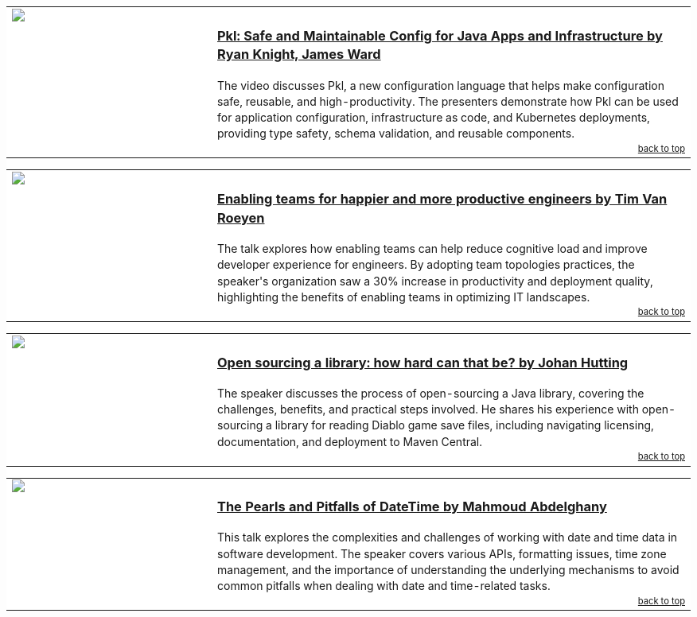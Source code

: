 <table style='border: none; border-collapse: collapse; width: 100%;'><tr style='border: none;'>
<td width='30%' style='border: none;'><a href='https://www.youtube.com/watch?v=Ii8_Gu0X8ZM'><img src='https://img.youtube.com/vi/Ii8_Gu0X8ZM/0.jpg' width='200'></a></td>
<td valign='top' style='border: none;'>
<h3><a href='https://www.youtube.com/watch?v=Ii8_Gu0X8ZM'>Pkl: Safe and Maintainable Config for Java Apps and Infrastructure by Ryan Knight, James Ward</a></h3>
The video discusses Pkl, a new configuration language that helps make configuration safe, reusable, and high-productivity. The presenters demonstrate how Pkl can be used for application configuration, infrastructure as code, and Kubernetes deployments, providing type safety, schema validation, and reusable components.
<div style='text-align: right; font-size: 0.8em;'><a href='#table-of-contents'>back to top</a></div>
</td>
</tr></table>

<table style='border: none; border-collapse: collapse; width: 100%;'><tr style='border: none;'>
<td width='30%' style='border: none;'><a href='https://www.youtube.com/watch?v=qTFO2p0_Nb8'><img src='https://img.youtube.com/vi/qTFO2p0_Nb8/0.jpg' width='200'></a></td>
<td valign='top' style='border: none;'>
<h3><a href='https://www.youtube.com/watch?v=qTFO2p0_Nb8'>Enabling teams for happier and more productive engineers by Tim Van Roeyen</a></h3>
The talk explores how enabling teams can help reduce cognitive load and improve developer experience for engineers. By adopting team topologies practices, the speaker's organization saw a 30% increase in productivity and deployment quality, highlighting the benefits of enabling teams in optimizing IT landscapes.
<div style='text-align: right; font-size: 0.8em;'><a href='#table-of-contents'>back to top</a></div>
</td>
</tr></table>

<table style='border: none; border-collapse: collapse; width: 100%;'><tr style='border: none;'>
<td width='30%' style='border: none;'><a href='https://www.youtube.com/watch?v=uR3rRvg9J5E'><img src='https://img.youtube.com/vi/uR3rRvg9J5E/0.jpg' width='200'></a></td>
<td valign='top' style='border: none;'>
<h3><a href='https://www.youtube.com/watch?v=uR3rRvg9J5E'>Open sourcing a library: how hard can that be? by Johan Hutting</a></h3>
The speaker discusses the process of open-sourcing a Java library, covering the challenges, benefits, and practical steps involved. He shares his experience with open-sourcing a library for reading Diablo game save files, including navigating licensing, documentation, and deployment to Maven Central.
<div style='text-align: right; font-size: 0.8em;'><a href='#table-of-contents'>back to top</a></div>
</td>
</tr></table>

<table style='border: none; border-collapse: collapse; width: 100%;'><tr style='border: none;'>
<td width='30%' style='border: none;'><a href='https://www.youtube.com/watch?v=JY-4QEC8A_g'><img src='https://img.youtube.com/vi/JY-4QEC8A_g/0.jpg' width='200'></a></td>
<td valign='top' style='border: none;'>
<h3><a href='https://www.youtube.com/watch?v=JY-4QEC8A_g'>The Pearls and Pitfalls of DateTime by Mahmoud Abdelghany</a></h3>
This talk explores the complexities and challenges of working with date and time data in software development. The speaker covers various APIs, formatting issues, time zone management, and the importance of understanding the underlying mechanisms to avoid common pitfalls when dealing with date and time-related tasks.
<div style='text-align: right; font-size: 0.8em;'><a href='#table-of-contents'>back to top</a></div>
</td>
</tr></table>
